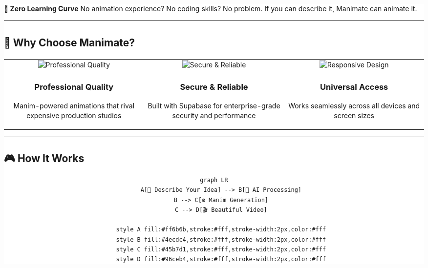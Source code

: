 **🚀 Zero Learning Curve**
No animation experience? No coding skills? No problem. If you can describe it, Manimate can animate it.

</td>
</tr>
</table>

---

## 🌟 Why Choose Manimate?

<div align="center">
  <table>
    <tr>
      <td align="center" width="33%">
        <img src="https://via.placeholder.com/80x80/4ecdc4/white?text=🎨" alt="Professional Quality">
        <h3>Professional Quality</h3>
        <p>Manim-powered animations that rival expensive production studios</p>
      </td>
      <td align="center" width="33%">
        <img src="https://via.placeholder.com/80x80/ff6b6b/white?text=🔒" alt="Secure & Reliable">
        <h3>Secure & Reliable</h3>
        <p>Built with Supabase for enterprise-grade security and performance</p>
      </td>
      <td align="center" width="33%">
        <img src="https://via.placeholder.com/80x80/45b7d1/white?text=📱" alt="Responsive Design">
        <h3>Universal Access</h3>
        <p>Works seamlessly across all devices and screen sizes</p>
      </td>
    </tr>
  </table>
</div>

---

## 🎮 How It Works

<div align="center">

```mermaid
graph LR
    A[💭 Describe Your Idea] --> B[🤖 AI Processing]
    B --> C[⚙️ Manim Generation]
    C --> D[🎬 Beautiful Video]
    
    style A fill:#ff6b6b,stroke:#fff,stroke-width:2px,color:#fff
    style B fill:#4ecdc4,stroke:#fff,stroke-width:2px,color:#fff
    style C fill:#45b7d1,stroke:#fff,stroke-width:2px,color:#fff
    style D fill:#96ceb4,stroke:#fff,stroke-width:2px,color:#fff
```
